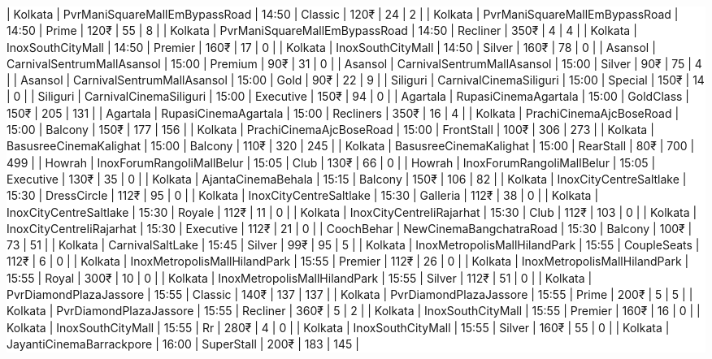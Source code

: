 | Kolkata              | PvrManiSquareMallEmBypassRoad  | 14:50 | Classic     |  120₹ |       24 |      2 |
| Kolkata              | PvrManiSquareMallEmBypassRoad  | 14:50 | Prime       |  120₹ |       55 |      8 |
| Kolkata              | PvrManiSquareMallEmBypassRoad  | 14:50 | Recliner    |  350₹ |        4 |      4 |
| Kolkata              | InoxSouthCityMall              | 14:50 | Premier     |  160₹ |       17 |      0 |
| Kolkata              | InoxSouthCityMall              | 14:50 | Silver      |  160₹ |       78 |      0 |
| Asansol              | CarnivalSentrumMallAsansol     | 15:00 | Premium     |   90₹ |       31 |      0 |
| Asansol              | CarnivalSentrumMallAsansol     | 15:00 | Silver      |   90₹ |       75 |      4 |
| Asansol              | CarnivalSentrumMallAsansol     | 15:00 | Gold        |   90₹ |       22 |      9 |
| Siliguri             | CarnivalCinemaSiliguri         | 15:00 | Special     |  150₹ |       14 |      0 |
| Siliguri             | CarnivalCinemaSiliguri         | 15:00 | Executive   |  150₹ |       94 |      0 |
| Agartala             | RupasiCinemaAgartala           | 15:00 | GoldClass   |  150₹ |      205 |    131 |
| Agartala             | RupasiCinemaAgartala           | 15:00 | Recliners   |  350₹ |       16 |      4 |
| Kolkata              | PrachiCinemaAjcBoseRoad        | 15:00 | Balcony     |  150₹ |      177 |    156 |
| Kolkata              | PrachiCinemaAjcBoseRoad        | 15:00 | FrontStall  |  100₹ |      306 |    273 |
| Kolkata              | BasusreeCinemaKalighat         | 15:00 | Balcony     |  110₹ |      320 |    245 |
| Kolkata              | BasusreeCinemaKalighat         | 15:00 | RearStall   |   80₹ |      700 |    499 |
| Howrah               | InoxForumRangoliMallBelur      | 15:05 | Club        |  130₹ |       66 |      0 |
| Howrah               | InoxForumRangoliMallBelur      | 15:05 | Executive   |  130₹ |       35 |      0 |
| Kolkata              | AjantaCinemaBehala             | 15:15 | Balcony     |  150₹ |      106 |     82 |
| Kolkata              | InoxCityCentreSaltlake         | 15:30 | DressCircle |  112₹ |       95 |      0 |
| Kolkata              | InoxCityCentreSaltlake         | 15:30 | Galleria    |  112₹ |       38 |      0 |
| Kolkata              | InoxCityCentreSaltlake         | 15:30 | Royale      |  112₹ |       11 |      0 |
| Kolkata              | InoxCityCentreIiRajarhat       | 15:30 | Club        |  112₹ |      103 |      0 |
| Kolkata              | InoxCityCentreIiRajarhat       | 15:30 | Executive   |  112₹ |       21 |      0 |
| CoochBehar           | NewCinemaBangchatraRoad        | 15:30 | Balcony     |  100₹ |       73 |     51 |
| Kolkata              | CarnivalSaltLake               | 15:45 | Silver      |   99₹ |       95 |      5 |
| Kolkata              | InoxMetropolisMallHilandPark   | 15:55 | CoupleSeats |  112₹ |        6 |      0 |
| Kolkata              | InoxMetropolisMallHilandPark   | 15:55 | Premier     |  112₹ |       26 |      0 |
| Kolkata              | InoxMetropolisMallHilandPark   | 15:55 | Royal       |  300₹ |       10 |      0 |
| Kolkata              | InoxMetropolisMallHilandPark   | 15:55 | Silver      |  112₹ |       51 |      0 |
| Kolkata              | PvrDiamondPlazaJassore         | 15:55 | Classic     |  140₹ |      137 |    137 |
| Kolkata              | PvrDiamondPlazaJassore         | 15:55 | Prime       |  200₹ |        5 |      5 |
| Kolkata              | PvrDiamondPlazaJassore         | 15:55 | Recliner    |  360₹ |        5 |      2 |
| Kolkata              | InoxSouthCityMall              | 15:55 | Premier     |  160₹ |       16 |      0 |
| Kolkata              | InoxSouthCityMall              | 15:55 | Rr          |  280₹ |        4 |      0 |
| Kolkata              | InoxSouthCityMall              | 15:55 | Silver      |  160₹ |       55 |      0 |
| Kolkata              | JayantiCinemaBarrackpore       | 16:00 | SuperStall  |  200₹ |      183 |    145 |
